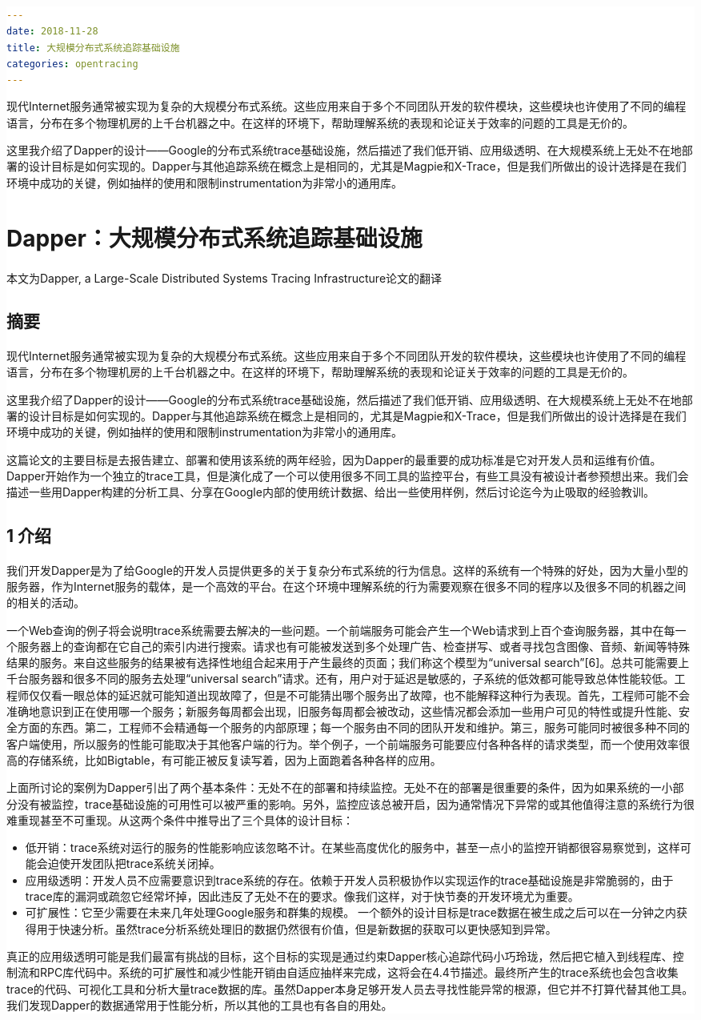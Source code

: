 ```yaml
---
date: 2018-11-28
title: 大规模分布式系统追踪基础设施
categories: opentracing
---
```

现代Internet服务通常被实现为复杂的大规模分布式系统。这些应用来自于多个不同团队开发的软件模块，这些模块也许使用了不同的编程语言，分布在多个物理机房的上千台机器之中。在这样的环境下，帮助理解系统的表现和论证关于效率的问题的工具是无价的。

这里我介绍了Dapper的设计——Google的分布式系统trace基础设施，然后描述了我们低开销、应用级透明、在大规模系统上无处不在地部署的设计目标是如何实现的。Dapper与其他追踪系统在概念上是相同的，尤其是Magpie和X-Trace，但是我们所做出的设计选择是在我们环境中成功的关键，例如抽样的使用和限制instrumentation为非常小的通用库。


# Dapper：大规模分布式系统追踪基础设施

本文为Dapper, a Large-Scale Distributed Systems Tracing Infrastructure论文的翻译



## 摘要
现代Internet服务通常被实现为复杂的大规模分布式系统。这些应用来自于多个不同团队开发的软件模块，这些模块也许使用了不同的编程语言，分布在多个物理机房的上千台机器之中。在这样的环境下，帮助理解系统的表现和论证关于效率的问题的工具是无价的。

这里我介绍了Dapper的设计——Google的分布式系统trace基础设施，然后描述了我们低开销、应用级透明、在大规模系统上无处不在地部署的设计目标是如何实现的。Dapper与其他追踪系统在概念上是相同的，尤其是Magpie和X-Trace，但是我们所做出的设计选择是在我们环境中成功的关键，例如抽样的使用和限制instrumentation为非常小的通用库。

这篇论文的主要目标是去报告建立、部署和使用该系统的两年经验，因为Dapper的最重要的成功标准是它对开发人员和运维有价值。Dapper开始作为一个独立的trace工具，但是演化成了一个可以使用很多不同工具的监控平台，有些工具没有被设计者参预想出来。我们会描述一些用Dapper构建的分析工具、分享在Google内部的使用统计数据、给出一些使用样例，然后讨论迄今为止吸取的经验教训。

## 1 介绍
我们开发Dapper是为了给Google的开发人员提供更多的关于复杂分布式系统的行为信息。这样的系统有一个特殊的好处，因为大量小型的服务器，作为Internet服务的载体，是一个高效的平台。在这个环境中理解系统的行为需要观察在很多不同的程序以及很多不同的机器之间的相关的活动。

一个Web查询的例子将会说明trace系统需要去解决的一些问题。一个前端服务可能会产生一个Web请求到上百个查询服务器，其中在每一个服务器上的查询都在它自己的索引内进行搜索。请求也有可能被发送到多个处理广告、检查拼写、或者寻找包含图像、音频、新闻等特殊结果的服务。来自这些服务的结果被有选择性地组合起来用于产生最终的页面；我们称这个模型为“universal search”[6]。总共可能需要上千台服务器和很多不同的服务去处理“universal search”请求。还有，用户对于延迟是敏感的，子系统的低效都可能导致总体性能较低。工程师仅仅看一眼总体的延迟就可能知道出现故障了，但是不可能猜出哪个服务出了故障，也不能解释这种行为表现。首先，工程师可能不会准确地意识到正在使用哪一个服务；新服务每周都会出现，旧服务每周都会被改动，这些情况都会添加一些用户可见的特性或提升性能、安全方面的东西。第二，工程师不会精通每一个服务的内部原理；每一个服务由不同的团队开发和维护。第三，服务可能同时被很多种不同的客户端使用，所以服务的性能可能取决于其他客户端的行为。举个例子，一个前端服务可能要应付各种各样的请求类型，而一个使用效率很高的存储系统，比如Bigtable，有可能正被反复读写着，因为上面跑着各种各样的应用。

上面所讨论的案例为Dapper引出了两个基本条件：无处不在的部署和持续监控。无处不在的部署是很重要的条件，因为如果系统的一小部分没有被监控，trace基础设施的可用性可以被严重的影响。另外，监控应该总被开启，因为通常情况下异常的或其他值得注意的系统行为很难重现甚至不可重现。从这两个条件中推导出了三个具体的设计目标：

* 低开销：trace系统对运行的服务的性能影响应该忽略不计。在某些高度优化的服务中，甚至一点小的监控开销都很容易察觉到，这样可能会迫使开发团队把trace系统关闭掉。
* 应用级透明：开发人员不应需要意识到trace系统的存在。依赖于开发人员积极协作以实现运作的trace基础设施是非常脆弱的，由于trace库的漏洞或疏忽它经常坏掉，因此违反了无处不在的要求。像我们这样，对于快节奏的开发环境尤为重要。
* 可扩展性：它至少需要在未来几年处理Google服务和群集的规模。
一个额外的设计目标是trace数据在被生成之后可以在一分钟之内获得用于快速分析。虽然trace分析系统处理旧的数据仍然很有价值，但是新数据的获取可以更快感知到异常。

真正的应用级透明可能是我们最富有挑战的目标，这个目标的实现是通过约束Dapper核心追踪代码小巧玲珑，然后把它植入到线程库、控制流和RPC库代码中。系统的可扩展性和减少性能开销由自适应抽样来完成，这将会在4.4节描述。最终所产生的trace系统也会包含收集trace的代码、可视化工具和分析大量trace数据的库。虽然Dapper本身足够开发人员去寻找性能异常的根源，但它并不打算代替其他工具。我们发现Dapper的数据通常用于性能分析，所以其他的工具也有各自的用处。
